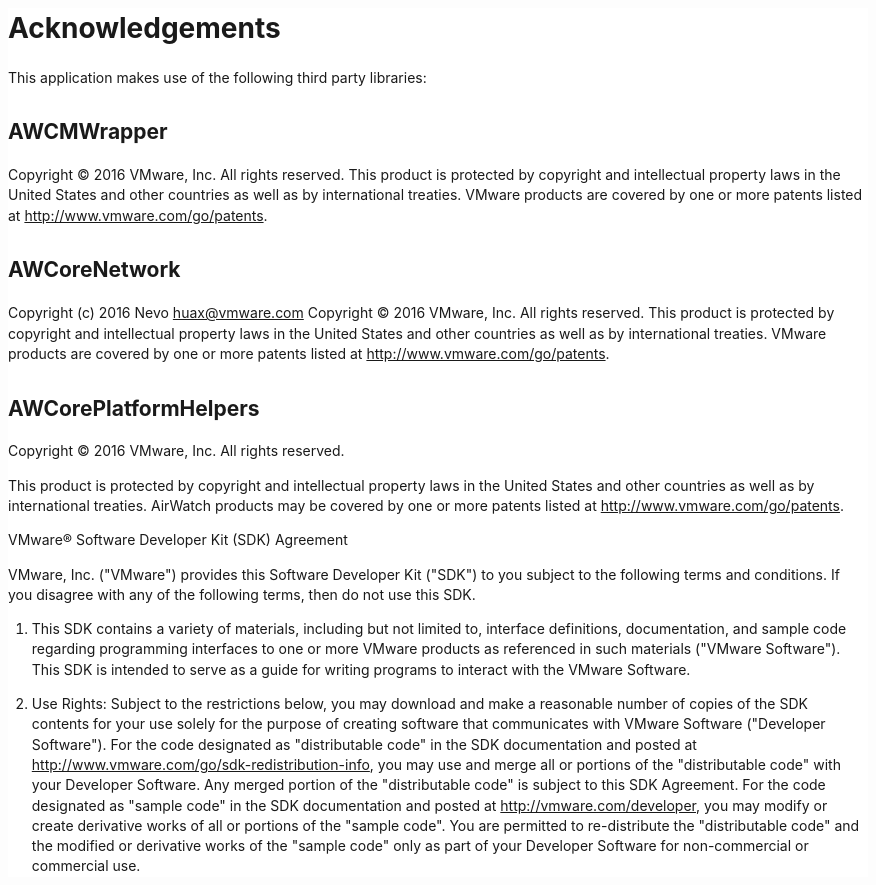 # Acknowledgements
This application makes use of the following third party libraries:

## AWCMWrapper


  Copyright © 2016 VMware, Inc. All rights reserved. This product is protected
  by copyright and intellectual property laws in the United States and other
  countries as well as by international treaties. VMware products are covered
  by one or more patents listed at http://www.vmware.com/go/patents.


## AWCoreNetwork

Copyright (c) 2016 Nevo <huax@vmware.com>
Copyright © 2016 VMware, Inc. All rights reserved. This product is protected
by copyright and intellectual property laws in the United States and other
countries as well as by international treaties. VMware products are covered
by one or more patents listed at http://www.vmware.com/go/patents.


## AWCorePlatformHelpers

Copyright © 2016 VMware, Inc. All rights reserved.
 
This product is protected by copyright and intellectual property laws in the United States and other countries as well as by international treaties.
AirWatch products may be covered by one or more patents listed at http://www.vmware.com/go/patents.

VMware® Software Developer Kit (SDK) Agreement

VMware, Inc. ("VMware") provides this Software Developer Kit ("SDK") to you subject to the following terms and conditions.  If you disagree with any of the following terms, then do not use this SDK.



1.  This SDK contains a variety of materials, including but not limited to, interface definitions, documentation, and sample code regarding programming interfaces to one or more VMware products as referenced in such materials ("VMware Software").  This SDK is intended to serve as a guide for writing programs to interact with the VMware Software.



2.  Use Rights:  Subject to the restrictions below, you may download and make a reasonable number of copies of the SDK contents for your use solely for the purpose of creating software that communicates with VMware Software ("Developer Software").   For the code designated as "distributable code" in the SDK documentation and posted at http://www.vmware.com/go/sdk-redistribution-info, you may use and merge all or portions of the "distributable code" with your Developer Software.  Any merged portion of the "distributable code" is subject to this SDK Agreement.  For the code designated as "sample code" in the SDK documentation and posted at http://vmware.com/developer, you may modify or create derivative works of all or portions of the "sample code".  You are permitted to re-distribute the "distributable code" and the modified or derivative works of the "sample code" only as part of your Developer Software for non-commercial or commercial use. 

